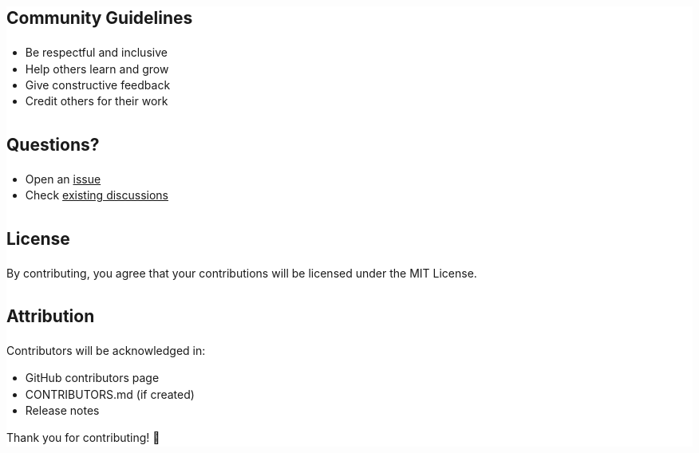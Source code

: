 ## Community Guidelines

- Be respectful and inclusive
- Help others learn and grow
- Give constructive feedback
- Credit others for their work

## Questions?

- Open an [issue](https://github.com/p-s-dev/OpenStreetMap-PostGIS-TileServer/issues)
- Check [existing discussions](https://github.com/p-s-dev/OpenStreetMap-PostGIS-TileServer/discussions)

## License

By contributing, you agree that your contributions will be licensed under the MIT License.

## Attribution

Contributors will be acknowledged in:
- GitHub contributors page
- CONTRIBUTORS.md (if created)
- Release notes

Thank you for contributing! 🎉
